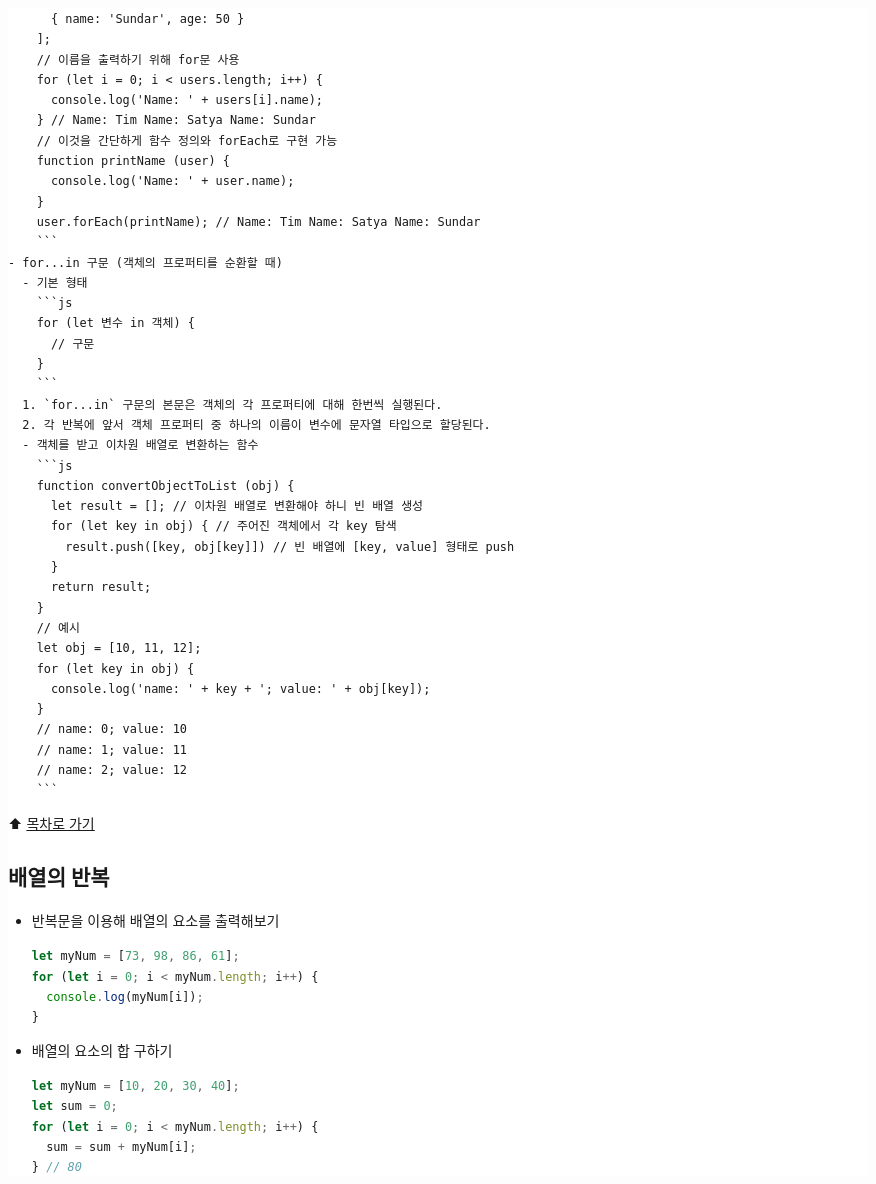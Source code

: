           { name: 'Sundar', age: 50 }
        ];
        // 이름을 출력하기 위해 for문 사용
        for (let i = 0; i < users.length; i++) {
          console.log('Name: ' + users[i].name);
        } // Name: Tim Name: Satya Name: Sundar
        // 이것을 간단하게 함수 정의와 forEach로 구현 가능
        function printName (user) {
          console.log('Name: ' + user.name);
        }
        user.forEach(printName); // Name: Tim Name: Satya Name: Sundar
        ```
    - for...in 구문 (객체의 프로퍼티를 순환할 때)
      - 기본 형태
        ```js
        for (let 변수 in 객체) {
          // 구문
        }
        ```
      1. `for...in` 구문의 본문은 객체의 각 프로퍼티에 대해 한번씩 실행된다.
      2. 각 반복에 앞서 객체 프로퍼티 중 하나의 이름이 변수에 문자열 타입으로 할당된다.
      - 객체를 받고 이차원 배열로 변환하는 함수
        ```js
        function convertObjectToList (obj) {
          let result = []; // 이차원 배열로 변환해야 하니 빈 배열 생성
          for (let key in obj) { // 주어진 객체에서 각 key 탐색
            result.push([key, obj[key]]) // 빈 배열에 [key, value] 형태로 push
          }
          return result;
        }
        // 예시
        let obj = [10, 11, 12];
        for (let key in obj) {
          console.log('name: ' + key + '; value: ' + obj[key]);
        }
        // name: 0; value: 10
        // name: 1; value: 11
        // name: 2; value: 12
        ```

⬆️ [목차로 가기](https://github.com/Yeongjae-Shin/JavaScriptSummary/blob/master/README.md#%EB%AA%A9%EC%B0%A8)
## 배열의 반복
  - 반복문을 이용해 배열의 요소를 출력해보기
    ```js
    let myNum = [73, 98, 86, 61];
    for (let i = 0; i < myNum.length; i++) {
      console.log(myNum[i]);
    }
    ```
  - 배열의 요소의 합 구하기
    ```js
    let myNum = [10, 20, 30, 40];
    let sum = 0;
    for (let i = 0; i < myNum.length; i++) {
      sum = sum + myNum[i];
    } // 80
    ```
